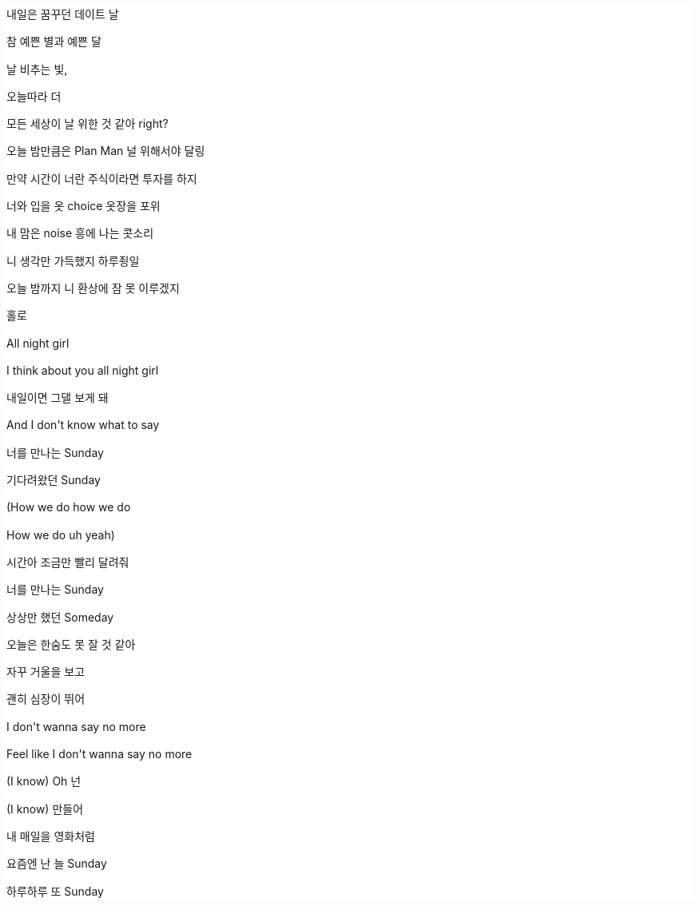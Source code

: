 내일은 꿈꾸던 데이트 날

참 예쁜 별과 예쁜 달

날 비추는 빛,

오늘따라 더

모든 세상이 날 위한 것 같아 right?

오늘 밤만큼은 Plan Man 널 위해서야 달링

만약 시간이 너란 주식이라면 투자를 하지

너와 입을 옷 choice 옷장을 포위

내 맘은 noise 흥에 나는 콧소리

니 생각만 가득했지 하루죙일

오늘 밤까지 니 환상에 잠 못 이루겠지

홀로

All night girl

I think about you all night girl

내일이면 그댈 보게 돼

And I don't know what to say

너를 만나는 Sunday

기다려왔던 Sunday

(How we do how we do

How we do uh yeah)

시간아 조금만 빨리 달려줘

너를 만나는 Sunday

상상만 했던 Someday

오늘은 한숨도 못 잘 것 같아

자꾸 거울을 보고

괜히 심장이 뛰어

I don't wanna say no more

Feel like I don't wanna say no more

(I know) Oh 넌

(I know) 만들어

내 매일을 영화처럼

요즘엔 난 늘 Sunday

하루하루 또 Sunday
